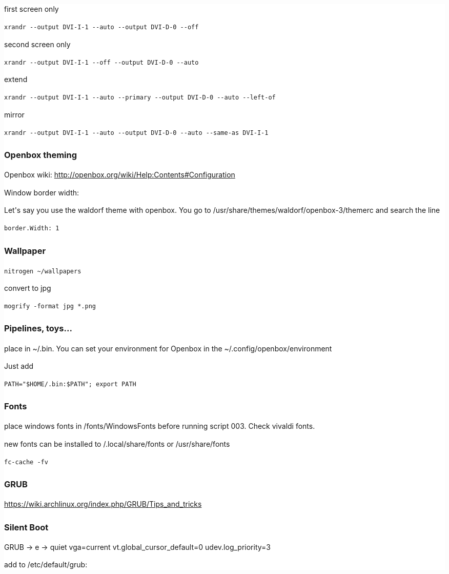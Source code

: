 first screen only

`xrandr --output DVI-I-1 --auto --output DVI-D-0 --off`

second screen only

`xrandr --output DVI-I-1 --off --output DVI-D-0 --auto`

extend

`xrandr --output DVI-I-1 --auto --primary --output DVI-D-0 --auto --left-of`

mirror

`xrandr --output DVI-I-1 --auto --output DVI-D-0 --auto --same-as DVI-I-1`

### Openbox theming

Openbox wiki: <http://openbox.org/wiki/Help:Contents#Configuration>

Window border width:

Let's say you use the waldorf theme with openbox. You go to /usr/share/themes/waldorf/openbox-3/themerc and search the line

	border.Width: 1

### Wallpaper

`nitrogen ~/wallpapers`

convert to jpg

`mogrify -format jpg *.png`

### Pipelines, toys...

place in ~/.bin. You can set your environment for Openbox in the ~/.config/openbox/environment 

Just add

	PATH="$HOME/.bin:$PATH"; export PATH

### Fonts

place windows fonts in /fonts/WindowsFonts before running script 003. Check vivaldi fonts.

new fonts can be installed to /.local/share/fonts or /usr/share/fonts

`fc-cache -fv`

### GRUB

<https://wiki.archlinux.org/index.php/GRUB/Tips_and_tricks>

### Silent Boot

GRUB -> e -> quiet vga=current vt.global_cursor_default=0 udev.log_priority=3

add to /etc/default/grub:
